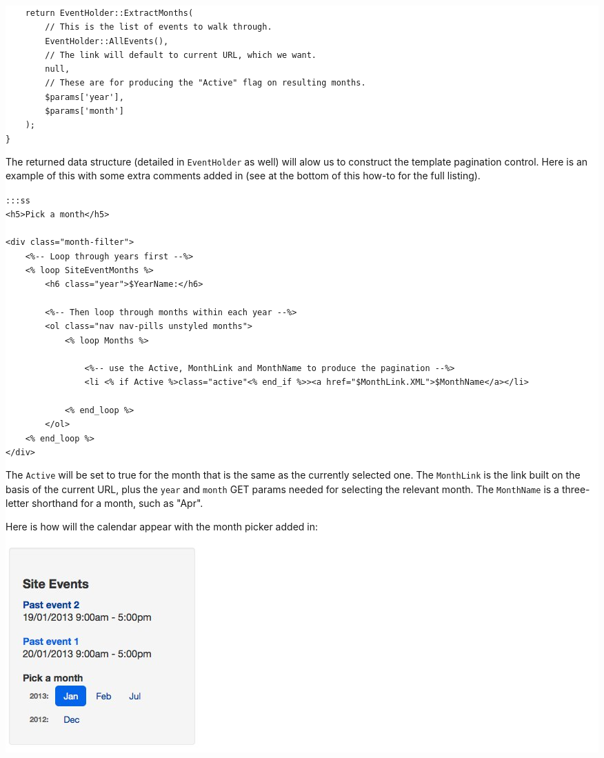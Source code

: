 		return EventHolder::ExtractMonths(
			// This is the list of events to walk through.
			EventHolder::AllEvents(),
			// The link will default to current URL, which we want.
			null,
			// These are for producing the "Active" flag on resulting months.
			$params['year'],
			$params['month']
		);
	}

The returned data structure (detailed in `EventHolder` as well) will alow us to construct the template pagination
control. Here is an example of this with some extra comments added in (see at the bottom of this how-to for the full
listing).

	:::ss
	<h5>Pick a month</h5>
	
	<div class="month-filter">
		<%-- Loop through years first --%>
		<% loop SiteEventMonths %>
			<h6 class="year">$YearName:</h6>
		
			<%-- Then loop through months within each year --%>
			<ol class="nav nav-pills unstyled months">
				<% loop Months %>
		
					<%-- use the Active, MonthLink and MonthName to produce the pagination --%>
					<li <% if Active %>class="active"<% end_if %>><a href="$MonthLink.XML">$MonthName</a></li>
		
				<% end_loop %>
			</ol>
		<% end_loop %>
	</div>

The `Active` will be set to true for the month that is the same as the currently selected one. The `MonthLink` is the
link built on the basis of the current URL, plus the `year` and `month` GET params needed for selecting the relevant
month. The `MonthName` is a three-letter shorthand for a month, such as "Apr".

Here is how will the calendar appear with the month picker added in:

![](_images/calendar-picker.jpg)
